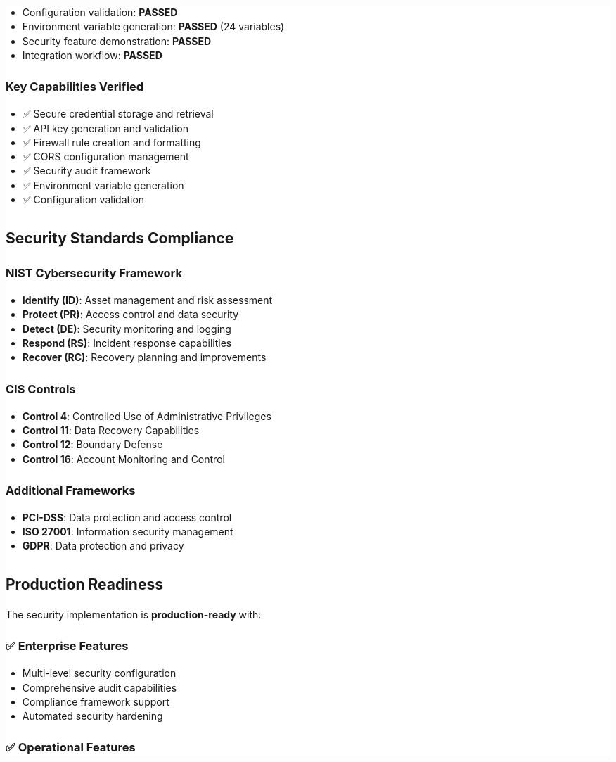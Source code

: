 - Configuration validation: **PASSED**
- Environment variable generation: **PASSED** (24 variables)
- Security feature demonstration: **PASSED**
- Integration workflow: **PASSED**

### Key Capabilities Verified

- ✅ Secure credential storage and retrieval
- ✅ API key generation and validation
- ✅ Firewall rule creation and formatting
- ✅ CORS configuration management
- ✅ Security audit framework
- ✅ Environment variable generation
- ✅ Configuration validation

## Security Standards Compliance

### NIST Cybersecurity Framework

- **Identify (ID)**: Asset management and risk assessment
- **Protect (PR)**: Access control and data security
- **Detect (DE)**: Security monitoring and logging
- **Respond (RS)**: Incident response capabilities
- **Recover (RC)**: Recovery planning and improvements

### CIS Controls

- **Control 4**: Controlled Use of Administrative Privileges
- **Control 11**: Data Recovery Capabilities
- **Control 12**: Boundary Defense
- **Control 16**: Account Monitoring and Control

### Additional Frameworks

- **PCI-DSS**: Data protection and access control
- **ISO 27001**: Information security management
- **GDPR**: Data protection and privacy

## Production Readiness

The security implementation is **production-ready** with:

### ✅ Enterprise Features

- Multi-level security configuration
- Comprehensive audit capabilities
- Compliance framework support
- Automated security hardening

### ✅ Operational Features
